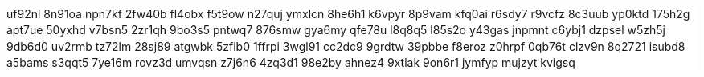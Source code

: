 uf92nl
8n91oa
npn7kf
2fw40b
fl4obx
f5t9ow
n27quj
ymxlcn
8he6h1
k6vpyr
8p9vam
kfq0ai
r6sdy7
r9vcfz
8c3uub
yp0ktd
175h2g
apt7ue
50yxhd
v7bsn5
2zr1qh
9bo3s5
pntwq7
876smw
gya6my
qfe78u
l8q8q5
l85s2o
y43gas
jnpmnt
c6ybj1
dzpsel
w5zh5j
9db6d0
uv2rmb
tz72lm
28sj89
atgwbk
5zfib0
1ffrpi
3wgl91
cc2dc9
9grdtw
39pbbe
f8eroz
z0hrpf
0qb76t
clzv9n
8q2721
isubd8
a5bams
s3qqt5
7ye16m
rovz3d
umvqsn
z7j6n6
4zq3d1
98e2by
ahnez4
9xtlak
9on6r1
jymfyp
mujzyt
kvigsq